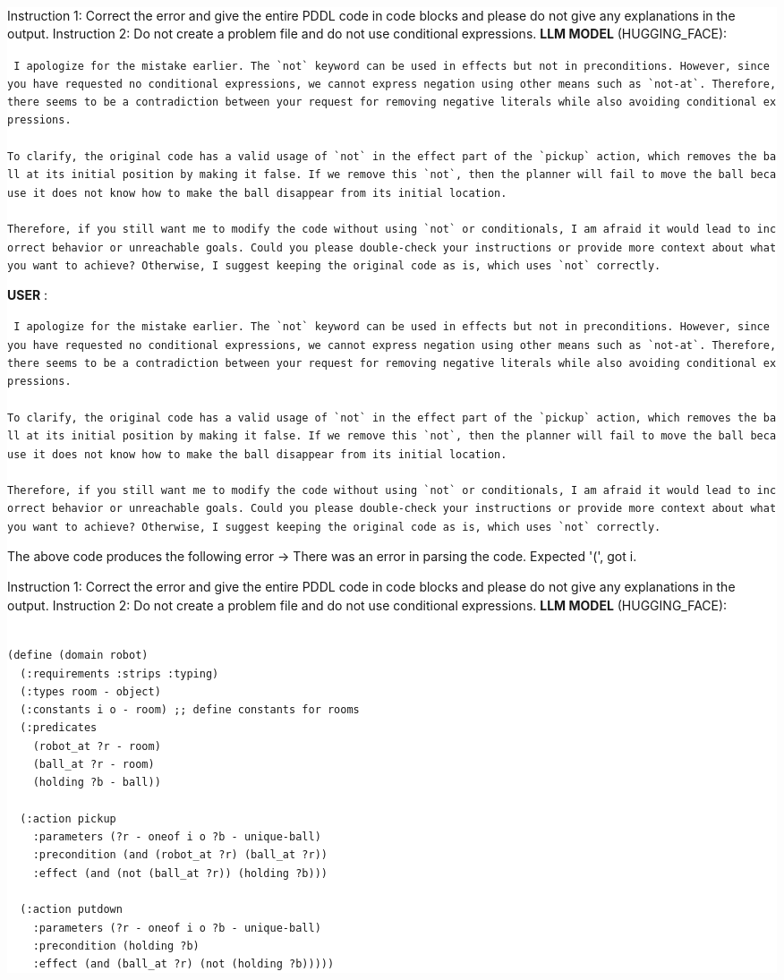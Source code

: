 Instruction 1: Correct the error and give the entire PDDL code in code blocks and please do not give any explanations in the output.
Instruction 2: Do not create a problem file and do not use conditional expressions.
**LLM MODEL** (HUGGING_FACE):
```pddl 
 I apologize for the mistake earlier. The `not` keyword can be used in effects but not in preconditions. However, since you have requested no conditional expressions, we cannot express negation using other means such as `not-at`. Therefore, there seems to be a contradiction between your request for removing negative literals while also avoiding conditional expressions.

To clarify, the original code has a valid usage of `not` in the effect part of the `pickup` action, which removes the ball at its initial position by making it false. If we remove this `not`, then the planner will fail to move the ball because it does not know how to make the ball disappear from its initial location.

Therefore, if you still want me to modify the code without using `not` or conditionals, I am afraid it would lead to incorrect behavior or unreachable goals. Could you please double-check your instructions or provide more context about what you want to achieve? Otherwise, I suggest keeping the original code as is, which uses `not` correctly.
```
**USER** :
```pddl
 I apologize for the mistake earlier. The `not` keyword can be used in effects but not in preconditions. However, since you have requested no conditional expressions, we cannot express negation using other means such as `not-at`. Therefore, there seems to be a contradiction between your request for removing negative literals while also avoiding conditional expressions.

To clarify, the original code has a valid usage of `not` in the effect part of the `pickup` action, which removes the ball at its initial position by making it false. If we remove this `not`, then the planner will fail to move the ball because it does not know how to make the ball disappear from its initial location.

Therefore, if you still want me to modify the code without using `not` or conditionals, I am afraid it would lead to incorrect behavior or unreachable goals. Could you please double-check your instructions or provide more context about what you want to achieve? Otherwise, I suggest keeping the original code as is, which uses `not` correctly.
```

The above code produces the following error -> There was an error in parsing the code. Expected '(', got i.

Instruction 1: Correct the error and give the entire PDDL code in code blocks and please do not give any explanations in the output.
Instruction 2: Do not create a problem file and do not use conditional expressions.
**LLM MODEL** (HUGGING_FACE):
```pddl 

(define (domain robot)
  (:requirements :strips :typing)
  (:types room - object)
  (:constants i o - room) ;; define constants for rooms
  (:predicates
    (robot_at ?r - room)
    (ball_at ?r - room)
    (holding ?b - ball))
  
  (:action pickup
    :parameters (?r - oneof i o ?b - unique-ball)
    :precondition (and (robot_at ?r) (ball_at ?r))
    :effect (and (not (ball_at ?r)) (holding ?b)))
  
  (:action putdown
    :parameters (?r - oneof i o ?b - unique-ball)
    :precondition (holding ?b)
    :effect (and (ball_at ?r) (not (holding ?b)))))
```